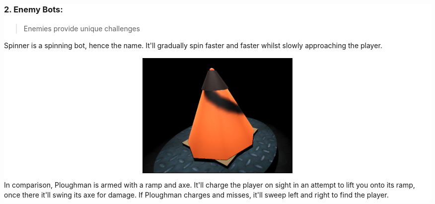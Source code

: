 ### **2. Enemy Bots**:
> Enemies provide unique challenges

Spinner is a spinning bot, hence the name. It'll gradually spin faster and faster whilst slowly approaching the player.

[<img style="display: block; margin: 0 auto; border: 1px solid black" alt="Spinner" hspace="20" src="/assets/posts/robodojo/bot_spinner.png" width="300px">](/assets/posts/robodojo/bot_spinner.png)

In comparison, Ploughman is armed with a ramp and axe. It'll charge the player on sight in an attempt to lift you onto its ramp, once there it'll swing its axe for damage. If Ploughman charges and misses, it'll sweep left and right to find the player.
